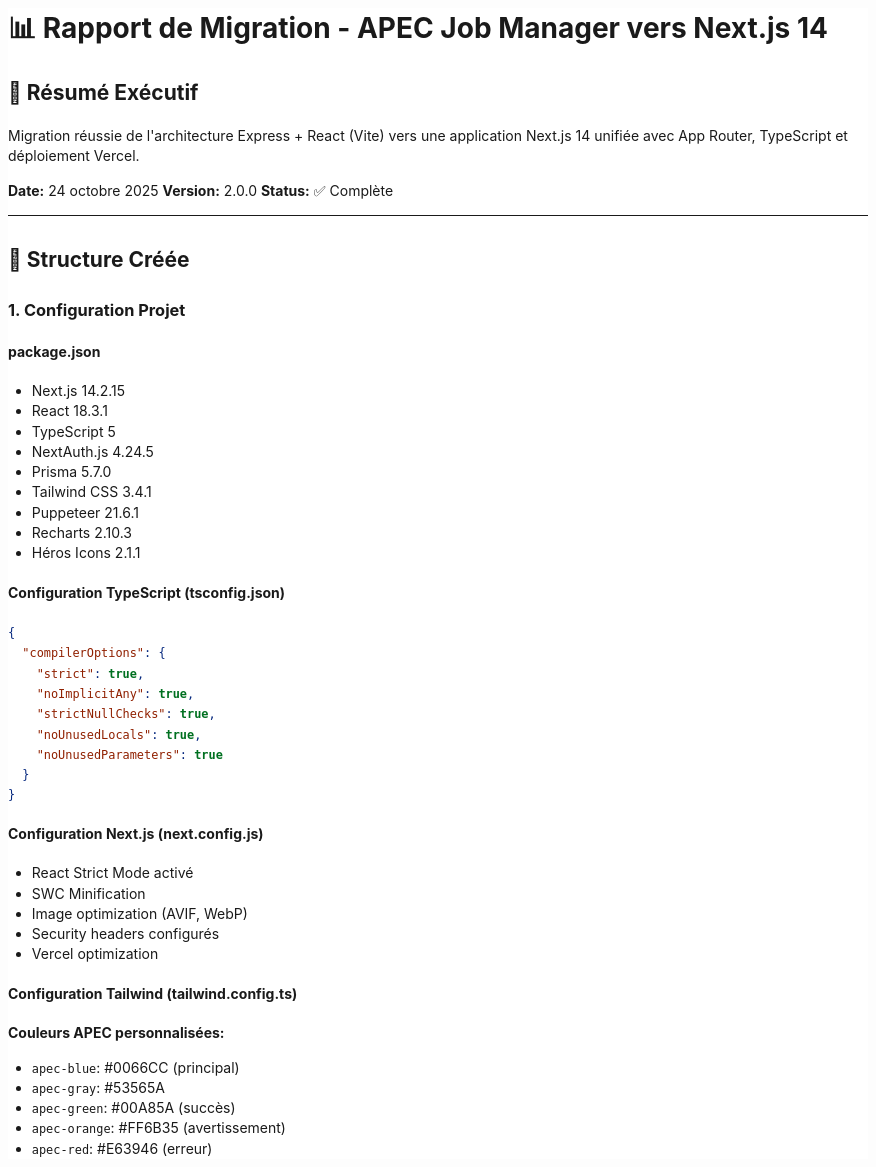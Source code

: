 # 📊 Rapport de Migration - APEC Job Manager vers Next.js 14

## 🎯 Résumé Exécutif

Migration réussie de l'architecture Express + React (Vite) vers une application Next.js 14 unifiée avec App Router, TypeScript et déploiement Vercel.

**Date:** 24 octobre 2025
**Version:** 2.0.0
**Status:** ✅ Complète

---

## 📁 Structure Créée

### 1. Configuration Projet

#### package.json
- Next.js 14.2.15
- React 18.3.1
- TypeScript 5
- NextAuth.js 4.24.5
- Prisma 5.7.0
- Tailwind CSS 3.4.1
- Puppeteer 21.6.1
- Recharts 2.10.3
- Héros Icons 2.1.1

#### Configuration TypeScript (tsconfig.json)
```json
{
  "compilerOptions": {
    "strict": true,
    "noImplicitAny": true,
    "strictNullChecks": true,
    "noUnusedLocals": true,
    "noUnusedParameters": true
  }
}
```

#### Configuration Next.js (next.config.js)
- React Strict Mode activé
- SWC Minification
- Image optimization (AVIF, WebP)
- Security headers configurés
- Vercel optimization

#### Configuration Tailwind (tailwind.config.ts)
**Couleurs APEC personnalisées:**
- `apec-blue`: #0066CC (principal)
- `apec-gray`: #53565A
- `apec-green`: #00A85A (succès)
- `apec-orange`: #FF6B35 (avertissement)
- `apec-red`: #E63946 (erreur)
